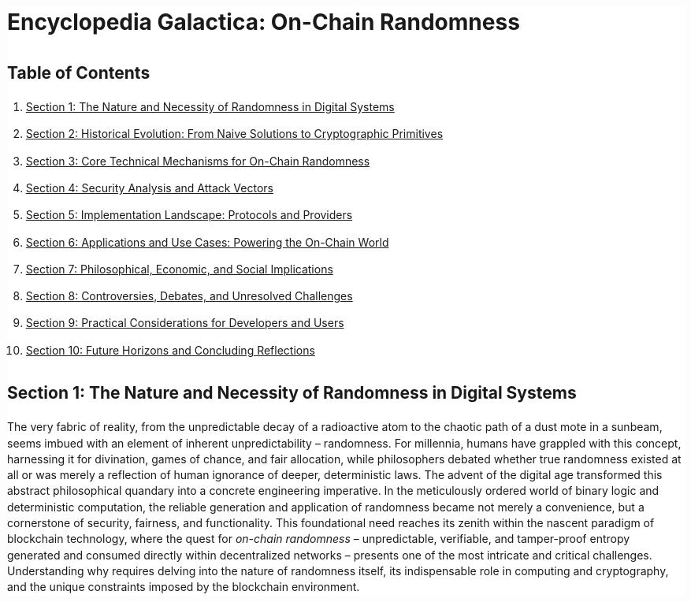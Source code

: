 # Encyclopedia Galactica: On-Chain Randomness



## Table of Contents



1. [Section 1: The Nature and Necessity of Randomness in Digital Systems](#section-1-the-nature-and-necessity-of-randomness-in-digital-systems)

2. [Section 2: Historical Evolution: From Naive Solutions to Cryptographic Primitives](#section-2-historical-evolution-from-naive-solutions-to-cryptographic-primitives)

3. [Section 3: Core Technical Mechanisms for On-Chain Randomness](#section-3-core-technical-mechanisms-for-on-chain-randomness)

4. [Section 4: Security Analysis and Attack Vectors](#section-4-security-analysis-and-attack-vectors)

5. [Section 5: Implementation Landscape: Protocols and Providers](#section-5-implementation-landscape-protocols-and-providers)

6. [Section 6: Applications and Use Cases: Powering the On-Chain World](#section-6-applications-and-use-cases-powering-the-on-chain-world)

7. [Section 7: Philosophical, Economic, and Social Implications](#section-7-philosophical-economic-and-social-implications)

8. [Section 8: Controversies, Debates, and Unresolved Challenges](#section-8-controversies-debates-and-unresolved-challenges)

9. [Section 9: Practical Considerations for Developers and Users](#section-9-practical-considerations-for-developers-and-users)

10. [Section 10: Future Horizons and Concluding Reflections](#section-10-future-horizons-and-concluding-reflections)





## Section 1: The Nature and Necessity of Randomness in Digital Systems

The very fabric of reality, from the unpredictable decay of a radioactive atom to the chaotic path of a dust mote in a sunbeam, seems imbued with an element of inherent unpredictability – randomness. For millennia, humans have grappled with this concept, harnessing it for divination, games of chance, and fair allocation, while philosophers debated whether true randomness existed at all or was merely a reflection of human ignorance of deeper, deterministic laws. The advent of the digital age transformed this abstract philosophical quandary into a concrete engineering imperative. In the meticulously ordered world of binary logic and deterministic computation, the reliable generation and application of randomness became not merely a convenience, but a cornerstone of security, fairness, and functionality. This foundational need reaches its zenith within the nascent paradigm of blockchain technology, where the quest for *on-chain randomness* – unpredictable, verifiable, and tamper-proof entropy generated and consumed directly within decentralized networks – presents one of the most intricate and critical challenges. Understanding why requires delving into the nature of randomness itself, its indispensable role in computing and cryptography, and the unique constraints imposed by the blockchain environment.
